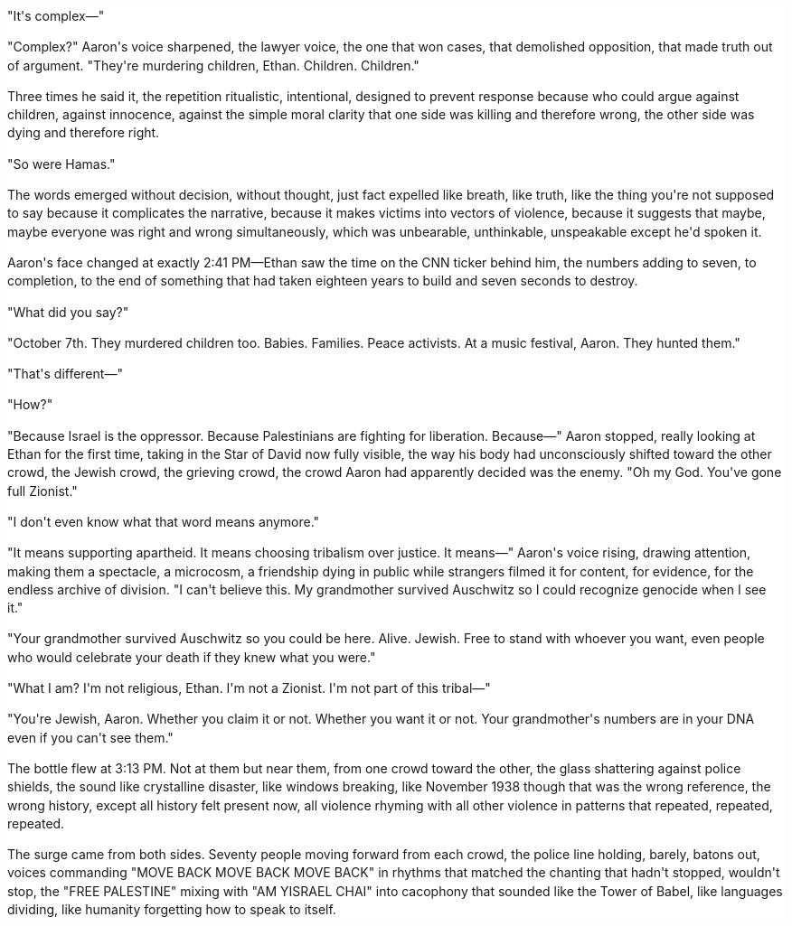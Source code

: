 "It's complex—"

"Complex?" Aaron's voice sharpened, the lawyer voice, the one that won cases, that demolished opposition, that made truth out of argument. "They're murdering children, Ethan. Children. Children."

Three times he said it, the repetition ritualistic, intentional, designed to prevent response because who could argue against children, against innocence, against the simple moral clarity that one side was killing and therefore wrong, the other side was dying and therefore right.

"So were Hamas."

The words emerged without decision, without thought, just fact expelled like breath, like truth, like the thing you're not supposed to say because it complicates the narrative, because it makes victims into vectors of violence, because it suggests that maybe, maybe everyone was right and wrong simultaneously, which was unbearable, unthinkable, unspeakable except he'd spoken it.

Aaron's face changed at exactly 2:41 PM—Ethan saw the time on the CNN ticker behind him, the numbers adding to seven, to completion, to the end of something that had taken eighteen years to build and seven seconds to destroy.

"What did you say?"

"October 7th. They murdered children too. Babies. Families. Peace activists. At a music festival, Aaron. They hunted them."

"That's different—"

"How?"

"Because Israel is the oppressor. Because Palestinians are fighting for liberation. Because—" Aaron stopped, really looking at Ethan for the first time, taking in the Star of David now fully visible, the way his body had unconsciously shifted toward the other crowd, the Jewish crowd, the grieving crowd, the crowd Aaron had apparently decided was the enemy. "Oh my God. You've gone full Zionist."

"I don't even know what that word means anymore."

"It means supporting apartheid. It means choosing tribalism over justice. It means—" Aaron's voice rising, drawing attention, making them a spectacle, a microcosm, a friendship dying in public while strangers filmed it for content, for evidence, for the endless archive of division. "I can't believe this. My grandmother survived Auschwitz so I could recognize genocide when I see it."

"Your grandmother survived Auschwitz so you could be here. Alive. Jewish. Free to stand with whoever you want, even people who would celebrate your death if they knew what you were."

"What I am? I'm not religious, Ethan. I'm not a Zionist. I'm not part of this tribal—"

"You're Jewish, Aaron. Whether you claim it or not. Whether you want it or not. Your grandmother's numbers are in your DNA even if you can't see them."

The bottle flew at 3:13 PM. Not at them but near them, from one crowd toward the other, the glass shattering against police shields, the sound like crystalline disaster, like windows breaking, like November 1938 though that was the wrong reference, the wrong history, except all history felt present now, all violence rhyming with all other violence in patterns that repeated, repeated, repeated.

The surge came from both sides. Seventy people moving forward from each crowd, the police line holding, barely, batons out, voices commanding "MOVE BACK MOVE BACK MOVE BACK" in rhythms that matched the chanting that hadn't stopped, wouldn't stop, the "FREE PALESTINE" mixing with "AM YISRAEL CHAI" into cacophony that sounded like the Tower of Babel, like languages dividing, like humanity forgetting how to speak to itself.
